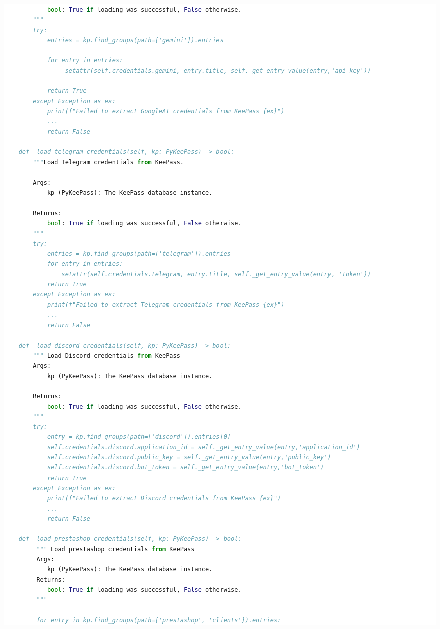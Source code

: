 ```python
            bool: True if loading was successful, False otherwise.
        """
        try:
            entries = kp.find_groups(path=['gemini']).entries

            for entry in entries:
                 setattr(self.credentials.gemini, entry.title, self._get_entry_value(entry,'api_key'))

            return True
        except Exception as ex:
            print(f"Failed to extract GoogleAI credentials from KeePass {ex}")
            ...
            return False

    def _load_telegram_credentials(self, kp: PyKeePass) -> bool:
        """Load Telegram credentials from KeePass.

        Args:
            kp (PyKeePass): The KeePass database instance.

        Returns:
            bool: True if loading was successful, False otherwise.
        """
        try:
            entries = kp.find_groups(path=['telegram']).entries
            for entry in entries:
                setattr(self.credentials.telegram, entry.title, self._get_entry_value(entry, 'token'))
            return True
        except Exception as ex:
            print(f"Failed to extract Telegram credentials from KeePass {ex}")
            ...
            return False

    def _load_discord_credentials(self, kp: PyKeePass) -> bool:
        """ Load Discord credentials from KeePass
        Args:
            kp (PyKeePass): The KeePass database instance.

        Returns:
            bool: True if loading was successful, False otherwise.
        """
        try:
            entry = kp.find_groups(path=['discord']).entries[0]
            self.credentials.discord.application_id = self._get_entry_value(entry,'application_id')
            self.credentials.discord.public_key = self._get_entry_value(entry,'public_key')
            self.credentials.discord.bot_token = self._get_entry_value(entry,'bot_token')
            return True
        except Exception as ex:
            print(f"Failed to extract Discord credentials from KeePass {ex}")
            ...
            return False

    def _load_prestashop_credentials(self, kp: PyKeePass) -> bool:
         """ Load prestashop credentials from KeePass
         Args:
            kp (PyKeePass): The KeePass database instance.
         Returns:
            bool: True if loading was successful, False otherwise.
         """

         for entry in kp.find_groups(path=['prestashop', 'clients']).entries:
```